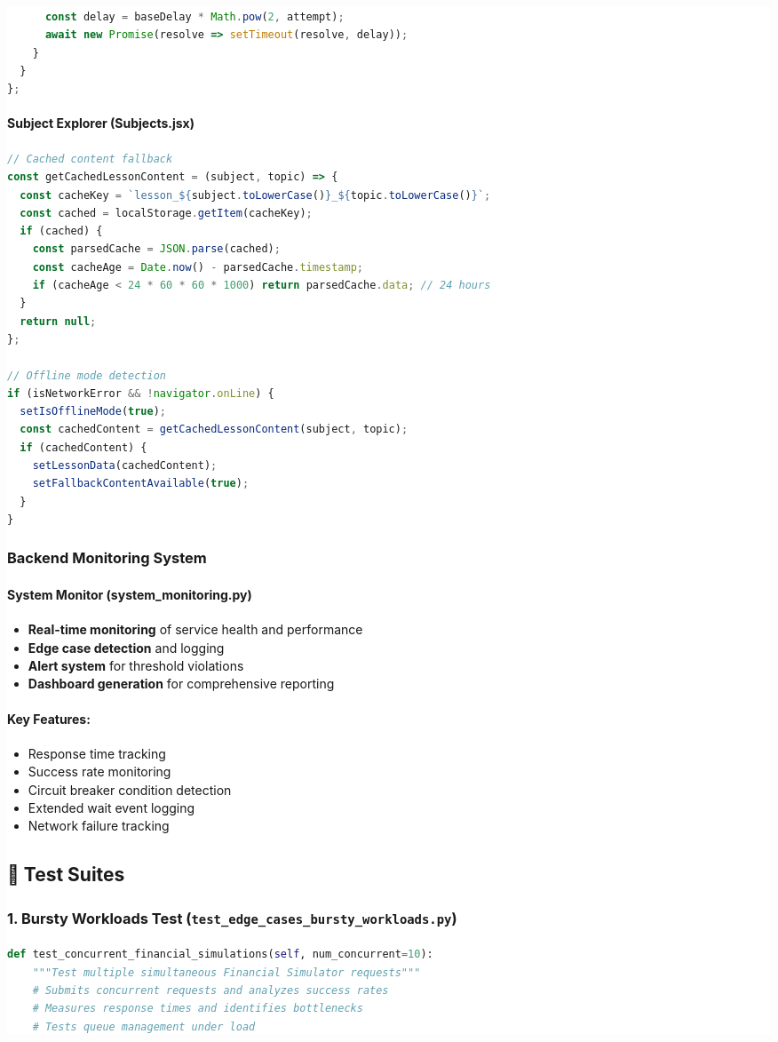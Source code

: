 ```javascript
      const delay = baseDelay * Math.pow(2, attempt);
      await new Promise(resolve => setTimeout(resolve, delay));
    }
  }
};
```

#### Subject Explorer (Subjects.jsx)
```javascript
// Cached content fallback
const getCachedLessonContent = (subject, topic) => {
  const cacheKey = `lesson_${subject.toLowerCase()}_${topic.toLowerCase()}`;
  const cached = localStorage.getItem(cacheKey);
  if (cached) {
    const parsedCache = JSON.parse(cached);
    const cacheAge = Date.now() - parsedCache.timestamp;
    if (cacheAge < 24 * 60 * 60 * 1000) return parsedCache.data; // 24 hours
  }
  return null;
};

// Offline mode detection
if (isNetworkError && !navigator.onLine) {
  setIsOfflineMode(true);
  const cachedContent = getCachedLessonContent(subject, topic);
  if (cachedContent) {
    setLessonData(cachedContent);
    setFallbackContentAvailable(true);
  }
}
```

### Backend Monitoring System

#### System Monitor (system_monitoring.py)
- **Real-time monitoring** of service health and performance
- **Edge case detection** and logging
- **Alert system** for threshold violations
- **Dashboard generation** for comprehensive reporting

#### Key Features:
- Response time tracking
- Success rate monitoring
- Circuit breaker condition detection
- Extended wait event logging
- Network failure tracking

## 🧪 Test Suites

### 1. Bursty Workloads Test (`test_edge_cases_bursty_workloads.py`)
```python
def test_concurrent_financial_simulations(self, num_concurrent=10):
    """Test multiple simultaneous Financial Simulator requests"""
    # Submits concurrent requests and analyzes success rates
    # Measures response times and identifies bottlenecks
    # Tests queue management under load
```
